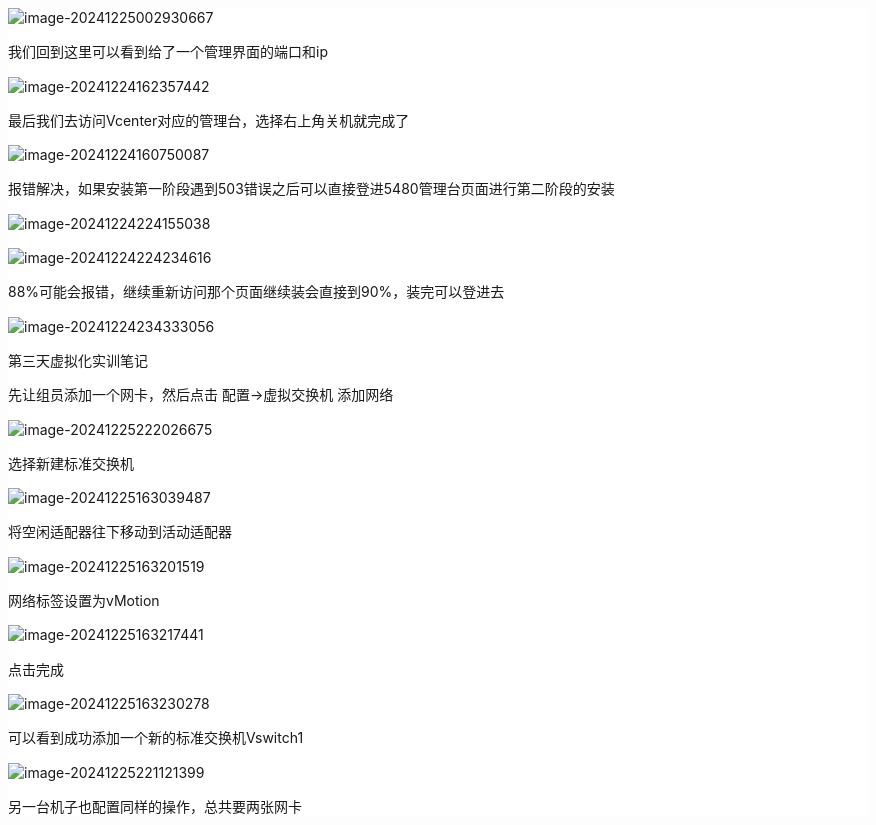 ![image-20241225002930667](C:\Users\fwlw\AppData\Roaming\Typora\typora-user-images\image-20241225002930667.png)



我们回到这里可以看到给了一个管理界面的端口和ip

![image-20241224162357442](C:\Users\fwlw\AppData\Roaming\Typora\typora-user-images\image-20241224162357442.png)

最后我们去访问Vcenter对应的管理台，选择右上角关机就完成了

![image-20241224160750087](C:\Users\fwlw\AppData\Roaming\Typora\typora-user-images\image-20241224160750087.png)





报错解决，如果安装第一阶段遇到503错误之后可以直接登进5480管理台页面进行第二阶段的安装

![image-20241224224155038](C:\Users\fwlw\AppData\Roaming\Typora\typora-user-images\image-20241224224155038.png)

![image-20241224224234616](C:\Users\fwlw\AppData\Roaming\Typora\typora-user-images\image-20241224224234616.png)

88%可能会报错，继续重新访问那个页面继续装会直接到90%，装完可以登进去

![image-20241224234333056](C:\Users\fwlw\AppData\Roaming\Typora\typora-user-images\image-20241224234333056.png)





第三天虚拟化实训笔记

先让组员添加一个网卡，然后点击 配置->虚拟交换机 添加网络



![image-20241225222026675](C:\Users\fwlw\AppData\Roaming\Typora\typora-user-images\image-20241225222026675.png)

选择新建标准交换机

![image-20241225163039487](C:\Users\fwlw\AppData\Roaming\Typora\typora-user-images\image-20241225163039487.png)

将空闲适配器往下移动到活动适配器

![image-20241225163201519](C:\Users\fwlw\AppData\Roaming\Typora\typora-user-images\image-20241225163201519.png)

网络标签设置为vMotion

![image-20241225163217441](C:\Users\fwlw\AppData\Roaming\Typora\typora-user-images\image-20241225163217441.png)

点击完成

![image-20241225163230278](C:\Users\fwlw\AppData\Roaming\Typora\typora-user-images\image-20241225163230278.png)

可以看到成功添加一个新的标准交换机Vswitch1



![image-20241225221121399](C:\Users\fwlw\AppData\Roaming\Typora\typora-user-images\image-20241225221121399.png)

另一台机子也配置同样的操作，总共要两张网卡
